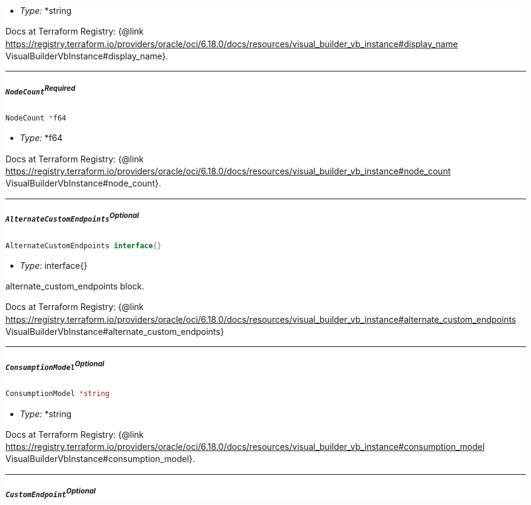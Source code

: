 - *Type:* *string

Docs at Terraform Registry: {@link https://registry.terraform.io/providers/oracle/oci/6.18.0/docs/resources/visual_builder_vb_instance#display_name VisualBuilderVbInstance#display_name}.

---

##### `NodeCount`<sup>Required</sup> <a name="NodeCount" id="rhizo-co-terraform-provider-oci.visualBuilderVbInstance.VisualBuilderVbInstanceConfig.property.nodeCount"></a>

```go
NodeCount *f64
```

- *Type:* *f64

Docs at Terraform Registry: {@link https://registry.terraform.io/providers/oracle/oci/6.18.0/docs/resources/visual_builder_vb_instance#node_count VisualBuilderVbInstance#node_count}.

---

##### `AlternateCustomEndpoints`<sup>Optional</sup> <a name="AlternateCustomEndpoints" id="rhizo-co-terraform-provider-oci.visualBuilderVbInstance.VisualBuilderVbInstanceConfig.property.alternateCustomEndpoints"></a>

```go
AlternateCustomEndpoints interface{}
```

- *Type:* interface{}

alternate_custom_endpoints block.

Docs at Terraform Registry: {@link https://registry.terraform.io/providers/oracle/oci/6.18.0/docs/resources/visual_builder_vb_instance#alternate_custom_endpoints VisualBuilderVbInstance#alternate_custom_endpoints}

---

##### `ConsumptionModel`<sup>Optional</sup> <a name="ConsumptionModel" id="rhizo-co-terraform-provider-oci.visualBuilderVbInstance.VisualBuilderVbInstanceConfig.property.consumptionModel"></a>

```go
ConsumptionModel *string
```

- *Type:* *string

Docs at Terraform Registry: {@link https://registry.terraform.io/providers/oracle/oci/6.18.0/docs/resources/visual_builder_vb_instance#consumption_model VisualBuilderVbInstance#consumption_model}.

---

##### `CustomEndpoint`<sup>Optional</sup> <a name="CustomEndpoint" id="rhizo-co-terraform-provider-oci.visualBuilderVbInstance.VisualBuilderVbInstanceConfig.property.customEndpoint"></a>
